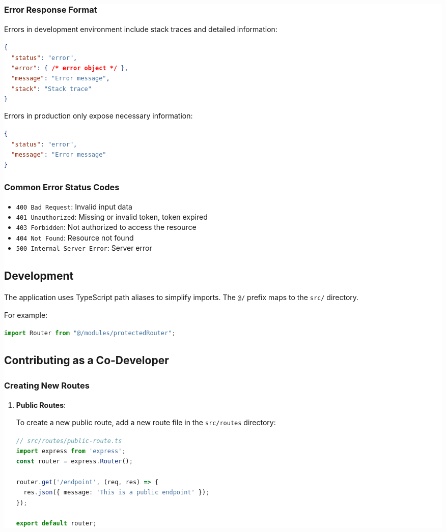 ```typescript
```

### Error Response Format

Errors in development environment include stack traces and detailed information:

```json
{
  "status": "error",
  "error": { /* error object */ },
  "message": "Error message",
  "stack": "Stack trace"
}
```

Errors in production only expose necessary information:

```json
{
  "status": "error",
  "message": "Error message"
}
```

### Common Error Status Codes

- `400 Bad Request`: Invalid input data
- `401 Unauthorized`: Missing or invalid token, token expired
- `403 Forbidden`: Not authorized to access the resource
- `404 Not Found`: Resource not found
- `500 Internal Server Error`: Server error

## Development

The application uses TypeScript path aliases to simplify imports. The `@/` prefix maps to the `src/` directory.

For example:
```typescript
import Router from "@/modules/protectedRouter";
```

## Contributing as a Co-Developer

### Creating New Routes

1. **Public Routes**:
   
   To create a new public route, add a new route file in the `src/routes` directory:

   ```typescript
   // src/routes/public-route.ts
   import express from 'express';
   const router = express.Router();

   router.get('/endpoint', (req, res) => {
     res.json({ message: 'This is a public endpoint' });
   });

   export default router;
   ```
